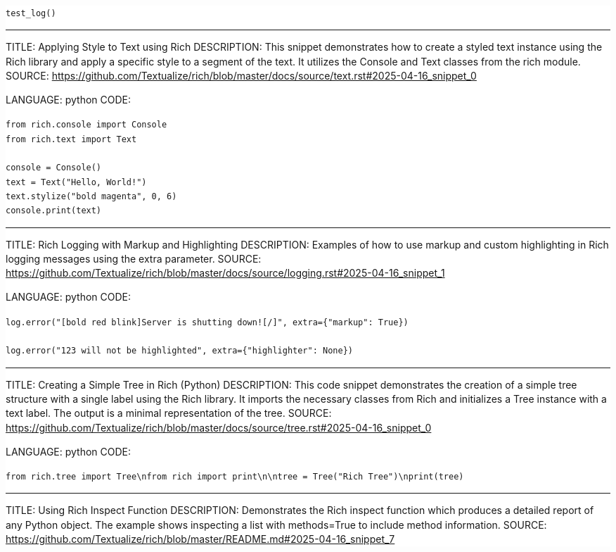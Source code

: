```
test_log()
```

----------------------------------------

TITLE: Applying Style to Text using Rich
DESCRIPTION: This snippet demonstrates how to create a styled text instance using the Rich library and apply a specific style to a segment of the text. It utilizes the Console and Text classes from the rich module.
SOURCE: https://github.com/Textualize/rich/blob/master/docs/source/text.rst#2025-04-16_snippet_0

LANGUAGE: python
CODE:
```
from rich.console import Console
from rich.text import Text

console = Console()
text = Text("Hello, World!")
text.stylize("bold magenta", 0, 6)
console.print(text)
```

----------------------------------------

TITLE: Rich Logging with Markup and Highlighting
DESCRIPTION: Examples of how to use markup and custom highlighting in Rich logging messages using the extra parameter.
SOURCE: https://github.com/Textualize/rich/blob/master/docs/source/logging.rst#2025-04-16_snippet_1

LANGUAGE: python
CODE:
```
log.error("[bold red blink]Server is shutting down![/]", extra={"markup": True})

log.error("123 will not be highlighted", extra={"highlighter": None})
```

----------------------------------------

TITLE: Creating a Simple Tree in Rich (Python)
DESCRIPTION: This code snippet demonstrates the creation of a simple tree structure with a single label using the Rich library. It imports the necessary classes from Rich and initializes a Tree instance with a text label. The output is a minimal representation of the tree.
SOURCE: https://github.com/Textualize/rich/blob/master/docs/source/tree.rst#2025-04-16_snippet_0

LANGUAGE: python
CODE:
```
from rich.tree import Tree\nfrom rich import print\n\ntree = Tree("Rich Tree")\nprint(tree)
```

----------------------------------------

TITLE: Using Rich Inspect Function
DESCRIPTION: Demonstrates the Rich inspect function which produces a detailed report of any Python object. The example shows inspecting a list with methods=True to include method information.
SOURCE: https://github.com/Textualize/rich/blob/master/README.md#2025-04-16_snippet_7
